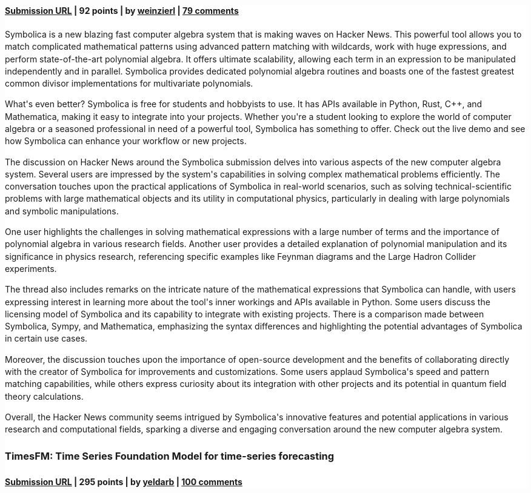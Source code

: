 #### [Submission URL](https://symbolica.io/) | 92 points | by [weinzierl](https://news.ycombinator.com/user?id=weinzierl) | [79 comments](https://news.ycombinator.com/item?id=40297423)

Symbolica is a new blazing fast computer algebra system that is making waves on Hacker News. This powerful tool allows you to match complicated mathematical patterns using advanced pattern matching with wildcards, work with huge expressions, and perform state-of-the-art polynomial algebra. It offers ultimate scalability, allowing each term in an expression to be manipulated independently and in parallel. Symbolica provides dedicated polynomial algebra routines and boasts one of the fastest greatest common divisor implementations for multivariate polynomials. 

What's even better? Symbolica is free for students and hobbyists to use. It has APIs available in Python, Rust, C++, and Mathematica, making it easy to integrate into your projects. Whether you're a student looking to explore the world of computer algebra or a seasoned professional in need of a powerful tool, Symbolica has something to offer. Check out the live demo and see how Symbolica can enhance your workflow or new projects.

The discussion on Hacker News around the Symbolica submission delves into various aspects of the new computer algebra system. Several users are impressed by the system's capabilities in solving complex mathematical problems efficiently. The conversation touches upon the practical applications of Symbolica in real-world scenarios, such as solving technical-scientific problems with large mathematical objects and its utility in computational physics, particularly in dealing with large polynomials and symbolic manipulations.

One user highlights the challenges in solving mathematical expressions with a large number of terms and the importance of polynomial algebra in various research fields. Another user provides a detailed explanation of polynomial manipulation and its significance in physics research, referencing specific examples like Feynman diagrams and the Large Hadron Collider experiments.

The thread also includes remarks on the intricate nature of the mathematical expressions that Symbolica can handle, with users expressing interest in learning more about the tool's inner workings and APIs available in Python. Some users discuss the licensing model of Symbolica and its capability to integrate with existing projects. There is a comparison made between Symbolica, Sympy, and Mathematica, emphasizing the syntax differences and highlighting the potential advantages of Symbolica in certain use cases.

Moreover, the discussion touches upon the importance of open-source development and the benefits of collaborating directly with the creator of Symbolica for improvements and customizations. Some users applaud Symbolica's speed and pattern matching capabilities, while others express curiosity about its integration with other projects and its potential in quantum field theory calculations.

Overall, the Hacker News community seems intrigued by Symbolica's innovative features and potential applications in various research and computational fields, sparking a diverse and engaging conversation around the new computer algebra system.

### TimesFM: Time Series Foundation Model for time-series forecasting

#### [Submission URL](https://github.com/google-research/timesfm) | 295 points | by [yeldarb](https://news.ycombinator.com/user?id=yeldarb) | [100 comments](https://news.ycombinator.com/item?id=40297946)

